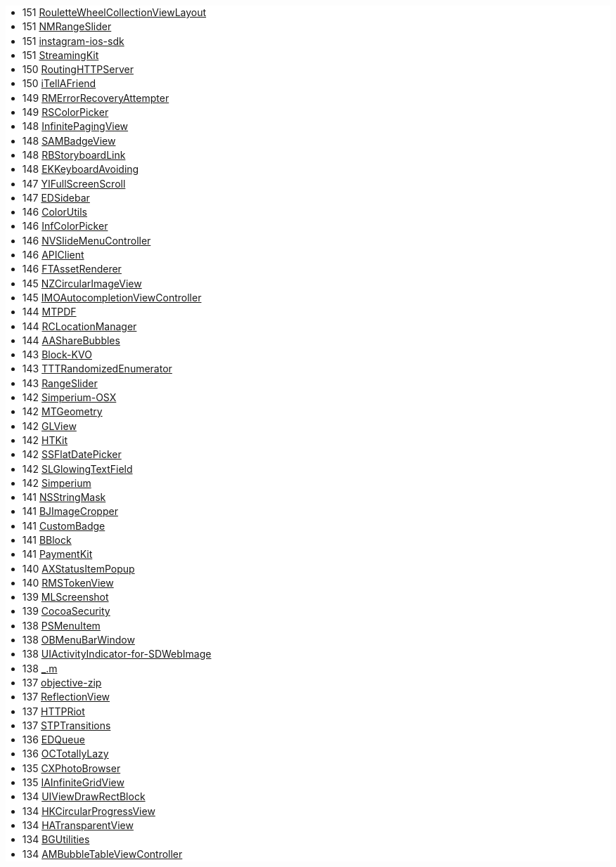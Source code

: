 * 151 [RouletteWheelCollectionViewLayout](https://github.com/kenshin03/RouletteWheelCollectionViewDemo)
* 151 [NMRangeSlider](https://github.com/muZZkat/NMRangeSlider)
* 151 [instagram-ios-sdk](http://www.followgram.me)
* 151 [StreamingKit](https://github.com/tumtumtum/StreamingKit/)
* 150 [RoutingHTTPServer](https://github.com/mattstevens/RoutingHTTPServer)
* 150 [iTellAFriend](https://github.com/aporat/iTellAFriend)
* 149 [RMErrorRecoveryAttempter](https://github.com/realmacsoftware/RMErrorRecoveryAttempter)
* 149 [RSColorPicker](https://github.com/RSully/RSColorPicker)
* 148 [InfinitePagingView](https://github.com/caesarcat/InfinitePagingView)
* 148 [SAMBadgeView](https://github.com/soffes/SAMBadgeView)
* 148 [RBStoryboardLink](https://github.com/rob-brown/RBStoryboardLink)
* 148 [EKKeyboardAvoiding](https://github.com/kirpichenko/EKKeyboardAvoiding)
* 147 [YIFullScreenScroll](https://github.com/inamiy/YIFullScreenScroll)
* 147 [EDSidebar](https://github.com/erndev/EDSidebar)
* 146 [ColorUtils](https://github.com/nicklockwood/ColorUtils)
* 146 [InfColorPicker](https://github.com/InfinitApps/InfColorPicker)
* 146 [NVSlideMenuController](https://github.com/nverinaud/NVSlideMenuController)
* 146 [APIClient](https://github.com/klaaspieter/apiclient)
* 146 [FTAssetRenderer](https://github.com/Fingertips/FTAssetRenderer)
* 145 [NZCircularImageView](https://github.com/NZN/NZCircularImageView)
* 145 [IMOAutocompletionViewController](https://github.com/fredericcormier/IMOAutocompletionViewController)
* 144 [MTPDF](https://github.com/mysterioustrousers/MTPDF)
* 144 [RCLocationManager](http://rcabamo.github.com/RCLocationManager/)
* 144 [AAShareBubbles](https://github.com/mixdesign/AAShareBubbles)
* 143 [Block-KVO](https://github.com/iMartinKiss/Block-KVO)
* 143 [TTTRandomizedEnumerator](https://github.com/mattt/TTTRandomizedEnumerator)
* 143 [RangeSlider](http://buildmobile.com/wicked-ios-range-slider-part-one/)
* 142 [Simperium-OSX](https://github.com/Simperium/simperium-ios)
* 142 [MTGeometry](https://github.com/mysterioustrousers/MTGeometry)
* 142 [GLView](https://github.com/nicklockwood/GLView)
* 142 [HTKit](https://github.com/hoteltonight/HTKit)
* 142 [SSFlatDatePicker](https://github.com/syshen/FlatDatePicker)
* 142 [SLGlowingTextField](https://github.com/aaronbrethorst/SLGlowingTextField)
* 142 [Simperium](https://github.com/Simperium/simperium-ios)
* 141 [NSStringMask](https://github.com/fjcaetano/NSStringMask)
* 141 [BJImageCropper](http://www.barrettj.com)
* 141 [CustomBadge](http://www.spaulus.com/2011/04/custombadge-2-0-retina-ready-scalable-light-reflex/?lang=en)
* 141 [BBlock](https://github.com/kgn/BBlock)
* 141 [PaymentKit](https://stripe.com)
* 140 [AXStatusItemPopup](https://github.com/aschuch/AXStatusItemPopup)
* 140 [RMSTokenView](https://github.com/RoleModel/RMSTokenView)
* 139 [MLScreenshot](https://github.com/mRs-/MLScreenshot)
* 139 [CocoaSecurity](https://github.com/kelp404/CocoaSecurity.git)
* 138 [PSMenuItem](https://github.com/steipete/PSMenuItem)
* 138 [OBMenuBarWindow](https://github.com/obolton/OBMenuBarWindow)
* 138 [UIActivityIndicator-for-SDWebImage](https://github.com/JJSaccolo/UIActivityIndicator-for-SDWebImage)
* 138 [_.m](http://kmalakoff.github.com/_.m/)
* 137 [objective-zip](https://github.com/flyingdolphinstudio/Objective-Zip)
* 137 [ReflectionView](http://charcoaldesign.co.uk/source/cocoa#reflectionview)
* 137 [HTTPRiot](https://github.com/ognen/httpriot)
* 137 [STPTransitions](http://github.com/stepanhruda/STPTransitions)
* 136 [EDQueue](https://github.com/thisandagain/queue)
* 136 [OCTotallyLazy](https://github.com/stuartervine/OCTotallyLazy)
* 135 [CXPhotoBrowser](https://github.com/ChrisXu1221/CXPhotoBrowser)
* 135 [IAInfiniteGridView](https://github.com/ixnixnixn/IAInfiniteGridView)
* 134 [UIViewDrawRectBlock](https://github.com/hsjunnesson/UIViewDrawRectBlock)
* 134 [HKCircularProgressView](https://github.com/Harmek/HKCircularProgressView)
* 134 [HATransparentView](https://github.com/hebertialmeida/HATransparentView)
* 134 [BGUtilities](http:/github.com/bennyguitar)
* 134 [AMBubbleTableViewController](https://github.com/andreamazz/AMBubbleTableView)